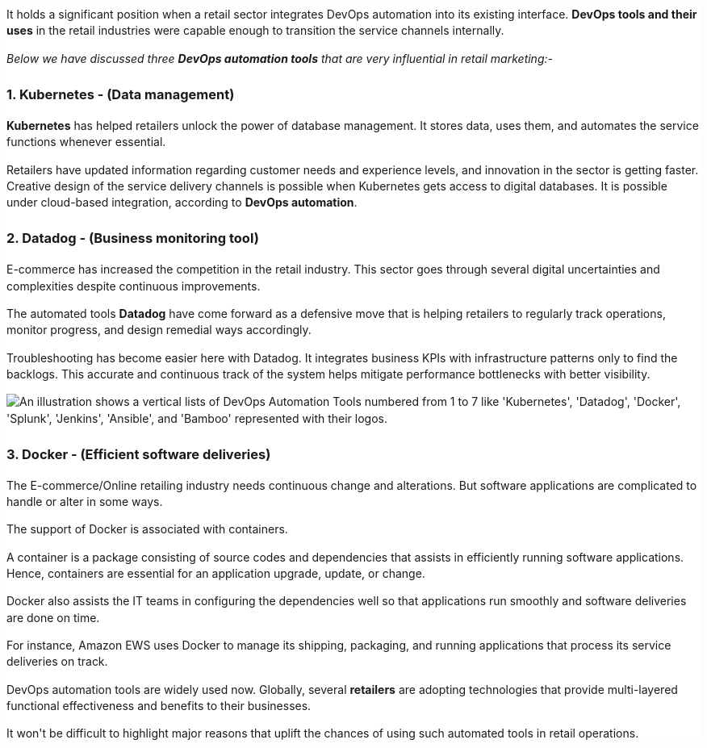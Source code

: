 It holds a significant position when a retail sector integrates DevOps automation into its existing interface. **DevOps tools and their uses** in the retail industries were capable enough to transition the service channels internally.

_Below we have discussed three_ **_DevOps automation tools_** _that are very influential in retail marketing:-_

### 1. Kubernetes - (Data management)

**Kubernetes** has helped retailers unlock the power of database management. It stores data, uses them, and automates the service functions whenever essential.

Retailers have updated information regarding customer needs and experience levels, and innovation in the sector is getting faster. Creative design of the service delivery channels is possible when Kubernetes gets access to digital databases. It is possible under cloud-based integration, according to **DevOps automation**.

### 2. Datadog - (Business monitoring tool)

E-commerce has increased the competition in the retail industry. This sector goes through several digital uncertainties and complexities despite continuous improvements.

The automated tools **Datadog** have come forward as a defensive move that is helping retailers to regularly track operations, monitor progress, and design remedial ways accordingly.

Troubleshooting has become easier here with Datadog. It integrates business KPIs with infrastructure patterns only to find the backlogs. This accurate and continuous track of the system helps mitigate performance bottlenecks with better visibility.

<Image src="https://learnbay-wb.s3.ap-south-1.amazonaws.com/main-blog/blog/devt-5.jpg" style="width:100%" class="img" alt="An illustration shows a vertical lists of DevOps Automation Tools numbered from 1 to 7 like 'Kubernetes', 'Datadog', 'Docker', 'Splunk', 'Jenkins', 'Ansible', and 'Bamboo' represented with their logos." title="DevOps Automation Tools"/>

### 3. Docker - (Efficient software deliveries)

The E-commerce/Online retailing industry needs continuous change and alterations. But software applications are complicated to handle or alter in some ways.

The support of Docker is associated with containers.

A container is a package consisting of source codes and dependencies that assists in efficiently running software applications. Hence, containers are essential for an application upgrade, update, or change.

Docker also assists the IT teams in configuring the dependencies well so that applications run smoothly and software deliveries are done on time.

For instance, Amazon EWS uses Docker to manage its shipping, packaging, and running applications that process its service deliveries on track.

DevOps automation tools are widely used now. Globally, several **retailers** are adopting technologies that provide multi-layered functional effectiveness and benefits to their businesses.

It won't be difficult to highlight major reasons that uplift the chances of using such automated tools in retail operations.
